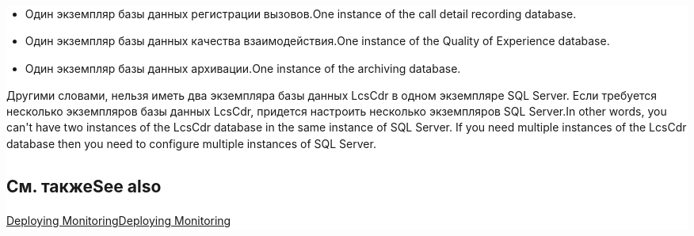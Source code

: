- <span data-ttu-id="70239-204">Один экземпляр базы данных регистрации вызовов.</span><span class="sxs-lookup"><span data-stu-id="70239-204">One instance of the call detail recording database.</span></span>

- <span data-ttu-id="70239-205">Один экземпляр базы данных качества взаимодействия.</span><span class="sxs-lookup"><span data-stu-id="70239-205">One instance of the Quality of Experience database.</span></span>

- <span data-ttu-id="70239-206">Один экземпляр базы данных архивации.</span><span class="sxs-lookup"><span data-stu-id="70239-206">One instance of the archiving database.</span></span>

<span data-ttu-id="70239-p126">Другими словами, нельзя иметь два экземпляра базы данных LcsCdr в одном экземпляре SQL Server. Если требуется несколько экземпляров базы данных LcsCdr, придется настроить несколько экземпляров SQL Server.</span><span class="sxs-lookup"><span data-stu-id="70239-p126">In other words, you can't have two instances of the LcsCdr database in the same instance of SQL Server. If you need multiple instances of the LcsCdr database then you need to configure multiple instances of SQL Server.</span></span>

## <a name="see-also"></a><span data-ttu-id="70239-209">См. также</span><span class="sxs-lookup"><span data-stu-id="70239-209">See also</span></span>


[<span data-ttu-id="70239-210">Deploying Monitoring</span><span class="sxs-lookup"><span data-stu-id="70239-210">Deploying Monitoring</span></span>](https://technet.microsoft.com/library/117f4a3e-0670-4388-a553-b9854921145f.aspx)
